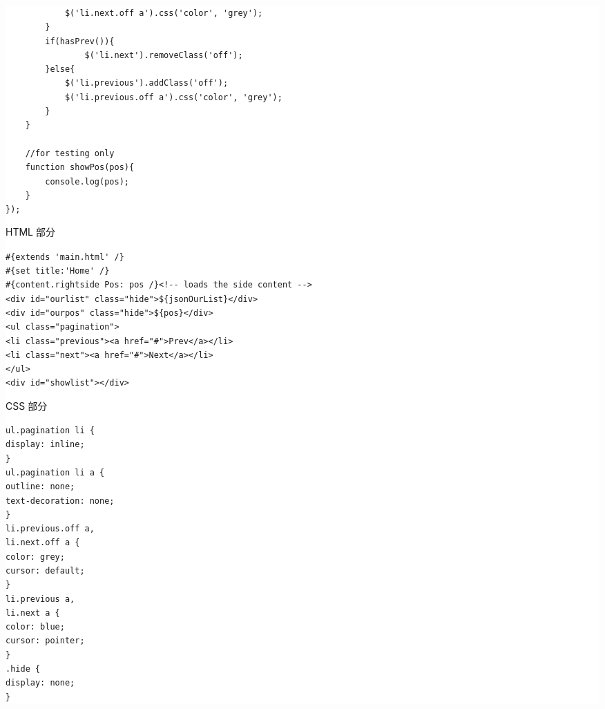 ```
            $('li.next.off a').css('color', 'grey');
        }
        if(hasPrev()){
                $('li.next').removeClass('off');
        }else{
            $('li.previous').addClass('off');
            $('li.previous.off a').css('color', 'grey');
        }
    }

    //for testing only
    function showPos(pos){
        console.log(pos);
    }
}); 
```

HTML 部分

```
#{extends 'main.html' /}
#{set title:'Home' /}
#{content.rightside Pos: pos /}<!-- loads the side content -->
<div id="ourlist" class="hide">${jsonOurList}</div>
<div id="ourpos" class="hide">${pos}</div>
<ul class="pagination">
<li class="previous"><a href="#">Prev</a></li>
<li class="next"><a href="#">Next</a></li>
</ul>
<div id="showlist"></div> 
```

CSS 部分

```
ul.pagination li {
display: inline;
}
ul.pagination li a {
outline: none;
text-decoration: none;
}
li.previous.off a,
li.next.off a {
color: grey;
cursor: default;
}
li.previous a,
li.next a {
color: blue;
cursor: pointer;
}
.hide {
display: none;
} 
```

